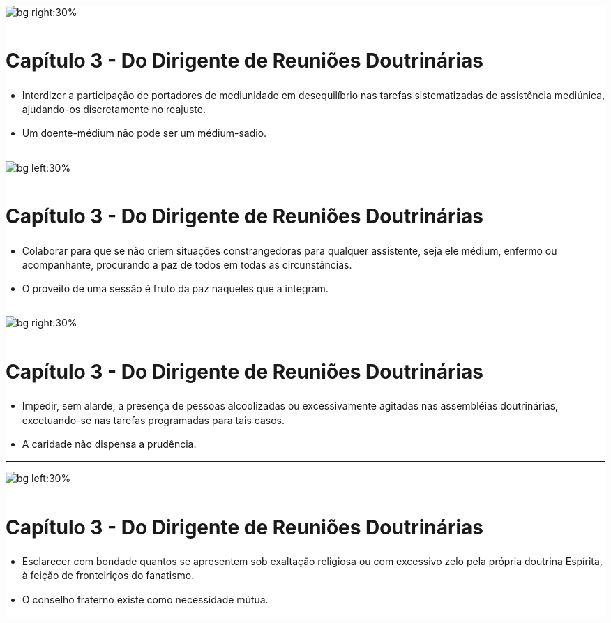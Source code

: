 

![bg right:30%](https://www.portalser.org/wp-content/uploads/2019/12/A-pra%CC%81tica-espi%CC%81rita-como-funciona-a-Doutrina-Espi%CC%81rita-1024x575.jpg)


# Capítulo 3 - Do Dirigente de Reuniões Doutrinárias

- Interdizer a participação de portadores de mediunidade em desequilíbrio nas tarefas sistematizadas de assistência mediúnica, ajudando-os discretamente no reajuste.

- Um doente-médium não pode ser um médium-sadio. 

---



![bg left:30%](https://www.portalser.org/wp-content/uploads/2019/12/A-pra%CC%81tica-espi%CC%81rita-como-funciona-a-Doutrina-Espi%CC%81rita-1024x575.jpg)


# Capítulo 3 - Do Dirigente de Reuniões Doutrinárias

- Colaborar para que se não criem situações constrangedoras para qualquer assistente, seja ele médium, enfermo ou acompanhante, procurando a paz de todos em todas as circunstâncias.

- O proveito de uma sessão é fruto da paz naqueles que a integram. 

---



![bg right:30%](https://www.portalser.org/wp-content/uploads/2019/12/A-pra%CC%81tica-espi%CC%81rita-como-funciona-a-Doutrina-Espi%CC%81rita-1024x575.jpg)


# Capítulo 3 - Do Dirigente de Reuniões Doutrinárias

- Impedir, sem alarde, a presença de pessoas alcoolizadas ou excessivamente agitadas nas assembléias doutrinárias, excetuando-se nas tarefas programadas para tais casos.

- A caridade não dispensa a prudência. 

---



![bg left:30%](https://www.portalser.org/wp-content/uploads/2019/12/A-pra%CC%81tica-espi%CC%81rita-como-funciona-a-Doutrina-Espi%CC%81rita-1024x575.jpg)


# Capítulo 3 - Do Dirigente de Reuniões Doutrinárias

- Esclarecer com bondade quantos se apresentem sob exaltação religiosa ou com excessivo zelo pela própria doutrina Espírita, à feição de fronteiriços do fanatismo.

- O conselho fraterno existe como necessidade mútua. 

---
